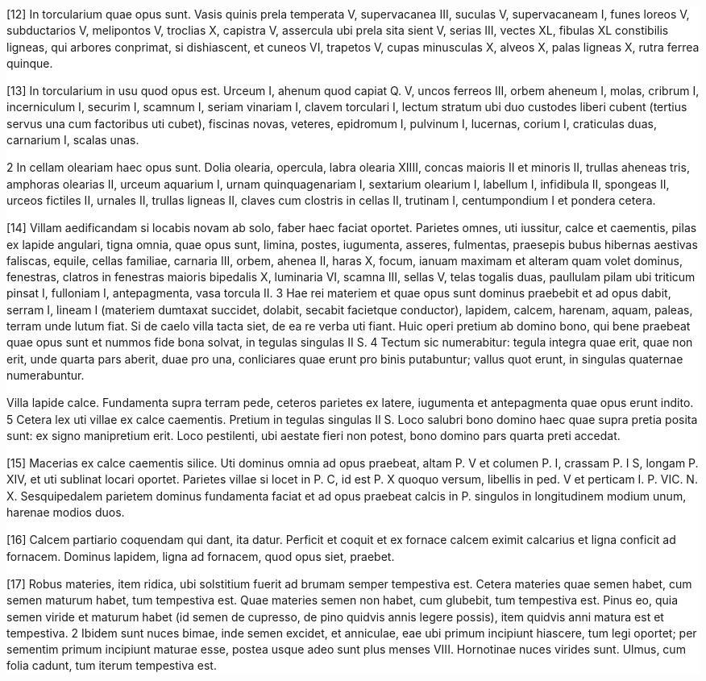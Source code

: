 \[12\] In torcularium quae opus sunt. Vasis quinis prela temperata V, supervacanea III, suculas V, supervacaneam I, funes loreos V, subductarios V, melipontos V, troclias X, capistra V, assercula ubi prela sita sient V, serias III, vectes XL, fibulas XL constibilis ligneas, qui arbores conprimat, si dishiascent, et cuneos VI, trapetos V, cupas minusculas X, alveos X, palas ligneas X, rutra ferrea quinque.

\[13\] In torcularium in usu quod opus est. Urceum I, ahenum quod capiat Q. V, uncos ferreos III, orbem aheneum I, molas, cribrum I, incerniculum I, securim I, scamnum I, seriam vinariam I, clavem torculari I, lectum stratum ubi duo custodes liberi cubent (tertius servus una cum factoribus uti cubet), fiscinas novas, veteres, epidromum I, pulvinum I, lucernas, corium I, craticulas duas, carnarium I, scalas unas.

2 In cellam oleariam haec opus sunt. Dolia olearia, opercula, labra olearia XIIII, concas maioris II et minoris II, trullas aheneas tris, amphoras olearias II, urceum aquarium I, urnam quinquagenariam I, sextarium olearium I, labellum I, infidibula II, spongeas II, urceos fictiles II, urnales II, trullas ligneas II, claves cum clostris in cellas II, trutinam I, centumpondium I et pondera cetera.

\[14\] Villam aedificandam si locabis novam ab solo, faber haec faciat oportet. Parietes omnes, uti iussitur, calce et caementis, pilas ex lapide angulari, tigna omnia, quae opus sunt, limina, postes, iugumenta, asseres, fulmentas, praesepis bubus hibernas aestivas faliscas, equile, cellas familiae, carnaria III, orbem, ahenea II, haras X, focum, ianuam maximam et alteram quam volet dominus, fenestras, clatros in fenestras maioris bipedalis X, luminaria VI, scamna III, sellas V, telas togalis duas, paullulam pilam ubi triticum pinsat I, fulloniam I, antepagmenta, vasa torcula II. 3 Hae rei materiem et quae opus sunt dominus praebebit et ad opus dabit, serram I, lineam I (materiem dumtaxat succidet, dolabit, secabit facietque conductor), lapidem, calcem, harenam, aquam, paleas, terram unde lutum fiat. Si de caelo villa tacta siet, de ea re verba uti fiant. Huic operi pretium ab domino bono, qui bene praebeat quae opus sunt et nummos fide bona solvat, in tegulas singulas II S. 4 Tectum sic numerabitur: tegula integra quae erit, quae non erit, unde quarta pars aberit, duae pro una, conliciares quae erunt pro binis putabuntur; vallus quot erunt, in singulas quaternae numerabuntur.

Villa lapide calce. Fundamenta supra terram pede, ceteros parietes ex latere, iugumenta et antepagmenta quae opus erunt indito. 5 Cetera lex uti villae ex calce caementis. Pretium in tegulas singulas II S. Loco salubri bono domino haec quae supra pretia posita sunt: ex signo manipretium erit. Loco pestilenti, ubi aestate fieri non potest, bono domino pars quarta preti accedat.

\[15\] Macerias ex calce caementis silice. Uti dominus omnia ad opus praebeat, altam P. V et columen P. I, crassam P. I S, longam P. XIV, et uti sublinat locari oportet. Parietes villae si locet in P. C, id est P. X quoquo versum, libellis in ped. V et perticam I. P. VIC. N. X. Sesquipedalem parietem dominus fundamenta faciat et ad opus praebeat calcis in P. singulos in longitudinem modium unum, harenae modios duos.

\[16\] Calcem partiario coquendam qui dant, ita datur. Perficit et coquit et ex fornace calcem eximit calcarius et ligna conficit ad fornacem. Dominus lapidem, ligna ad fornacem, quod opus siet, praebet.

\[17\] Robus materies, item ridica, ubi solstitium fuerit ad brumam semper tempestiva est. Cetera materies quae semen habet, cum semen maturum habet, tum tempestiva est. Quae materies semen non habet, cum glubebit, tum tempestiva est. Pinus eo, quia semen viride et maturum habet (id semen de cupresso, de pino quidvis annis legere possis), item quidvis anni matura est et tempestiva. 2 Ibidem sunt nuces bimae, inde semen excidet, et anniculae, eae ubi primum incipiunt hiascere, tum legi oportet; per sementim primum incipiunt maturae esse, postea usque adeo sunt plus menses VIII. Hornotinae nuces virides sunt. Ulmus, cum folia cadunt, tum iterum tempestiva est.
